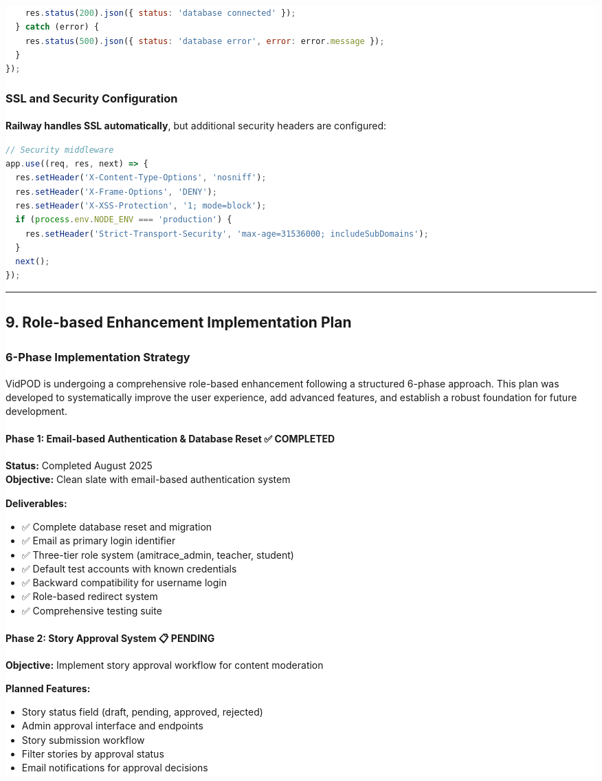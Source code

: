 ```javascript
    res.status(200).json({ status: 'database connected' });
  } catch (error) {
    res.status(500).json({ status: 'database error', error: error.message });
  }
});
```

### SSL and Security Configuration

**Railway handles SSL automatically**, but additional security headers are configured:

```javascript
// Security middleware
app.use((req, res, next) => {
  res.setHeader('X-Content-Type-Options', 'nosniff');
  res.setHeader('X-Frame-Options', 'DENY');
  res.setHeader('X-XSS-Protection', '1; mode=block');
  if (process.env.NODE_ENV === 'production') {
    res.setHeader('Strict-Transport-Security', 'max-age=31536000; includeSubDomains');
  }
  next();
});
```

---

## 9. Role-based Enhancement Implementation Plan

### 6-Phase Implementation Strategy

VidPOD is undergoing a comprehensive role-based enhancement following a structured 6-phase approach. This plan was developed to systematically improve the user experience, add advanced features, and establish a robust foundation for future development.

#### Phase 1: Email-based Authentication & Database Reset ✅ COMPLETED
**Status:** Completed August 2025  
**Objective:** Clean slate with email-based authentication system

**Deliverables:**
- ✅ Complete database reset and migration
- ✅ Email as primary login identifier  
- ✅ Three-tier role system (amitrace_admin, teacher, student)
- ✅ Default test accounts with known credentials
- ✅ Backward compatibility for username login
- ✅ Role-based redirect system
- ✅ Comprehensive testing suite

#### Phase 2: Story Approval System 📋 PENDING
**Objective:** Implement story approval workflow for content moderation

**Planned Features:**
- Story status field (draft, pending, approved, rejected)
- Admin approval interface and endpoints
- Story submission workflow
- Filter stories by approval status
- Email notifications for approval decisions

